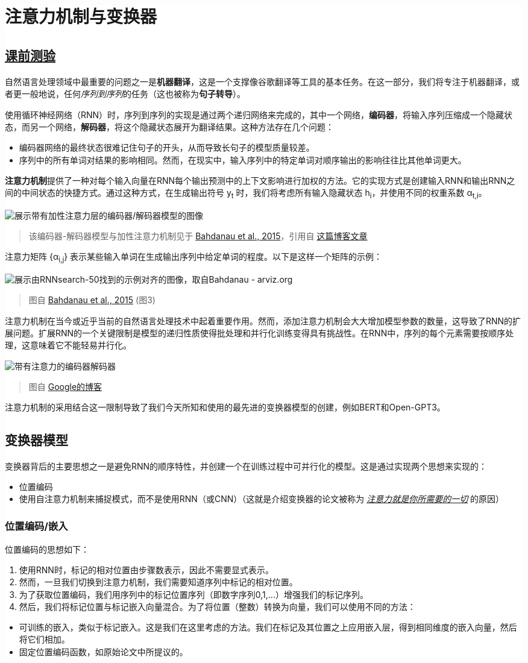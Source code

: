 # 注意力机制与变换器

## [课前测验](https://red-field-0a6ddfd03.1.azurestaticapps.net/quiz/118)

自然语言处理领域中最重要的问题之一是**机器翻译**，这是一个支撑像谷歌翻译等工具的基本任务。在这一部分，我们将专注于机器翻译，或者更一般地说，任何*序列到序列*的任务（这也被称为**句子转导**）。

使用循环神经网络（RNN）时，序列到序列的实现是通过两个递归网络来完成的，其中一个网络，**编码器**，将输入序列压缩成一个隐藏状态，而另一个网络，**解码器**，将这个隐藏状态展开为翻译结果。这种方法存在几个问题：

* 编码器网络的最终状态很难记住句子的开头，从而导致长句子的模型质量较差。
* 序列中的所有单词对结果的影响相同。然而，在现实中，输入序列中的特定单词对顺序输出的影响往往比其他单词更大。

**注意力机制**提供了一种对每个输入向量在RNN每个输出预测中的上下文影响进行加权的方法。它的实现方式是创建输入RNN和输出RNN之间的中间状态的快捷方式。通过这种方式，在生成输出符号 y<sub>t</sub> 时，我们将考虑所有输入隐藏状态 h<sub>i</sub>，并使用不同的权重系数 α<sub>t,i</sub>。

![展示带有加性注意力层的编码器/解码器模型的图像](../../../../translated_images/encoder-decoder-attention.7a726296894fb567aa2898c94b17b3289087f6705c11907df8301df9e5eeb3de.zh.png)

> 该编码器-解码器模型与加性注意力机制见于 [Bahdanau et al., 2015](https://arxiv.org/pdf/1409.0473.pdf)，引用自 [这篇博客文章](https://lilianweng.github.io/lil-log/2018/06/24/attention-attention.html)

注意力矩阵 {α<sub>i,j</sub>} 表示某些输入单词在生成输出序列中给定单词的程度。以下是这样一个矩阵的示例：

![展示由RNNsearch-50找到的示例对齐的图像，取自Bahdanau - arviz.org](../../../../translated_images/bahdanau-fig3.09ba2d37f202a6af11de6c82d2d197830ba5f4528d9ea430eb65fd3a75065973.zh.png)

> 图自 [Bahdanau et al., 2015](https://arxiv.org/pdf/1409.0473.pdf) (图3)

注意力机制在当今或近乎当前的自然语言处理技术中起着重要作用。然而，添加注意力机制会大大增加模型参数的数量，这导致了RNN的扩展问题。扩展RNN的一个关键限制是模型的递归性质使得批处理和并行化训练变得具有挑战性。在RNN中，序列的每个元素需要按顺序处理，这意味着它不能轻易并行化。

![带有注意力的编码器解码器](../../../../../lessons/5-NLP/18-Transformers/images/EncDecAttention.gif)

> 图自 [Google的博客](https://research.googleblog.com/2016/09/a-neural-network-for-machine.html)

注意力机制的采用结合这一限制导致了我们今天所知和使用的最先进的变换器模型的创建，例如BERT和Open-GPT3。

## 变换器模型

变换器背后的主要思想之一是避免RNN的顺序特性，并创建一个在训练过程中可并行化的模型。这是通过实现两个思想来实现的：

* 位置编码
* 使用自注意力机制来捕捉模式，而不是使用RNN（或CNN）（这就是介绍变换器的论文被称为 *[注意力就是你所需要的一切](https://arxiv.org/abs/1706.03762)* 的原因）

### 位置编码/嵌入

位置编码的思想如下：
1. 使用RNN时，标记的相对位置由步骤数表示，因此不需要显式表示。
2. 然而，一旦我们切换到注意力机制，我们需要知道序列中标记的相对位置。
3. 为了获取位置编码，我们用序列中的标记位置序列（即数字序列0,1,...）增强我们的标记序列。
4. 然后，我们将标记位置与标记嵌入向量混合。为了将位置（整数）转换为向量，我们可以使用不同的方法：

* 可训练的嵌入，类似于标记嵌入。这是我们在这里考虑的方法。我们在标记及其位置之上应用嵌入层，得到相同维度的嵌入向量，然后将它们相加。
* 固定位置编码函数，如原始论文中所提议的。
